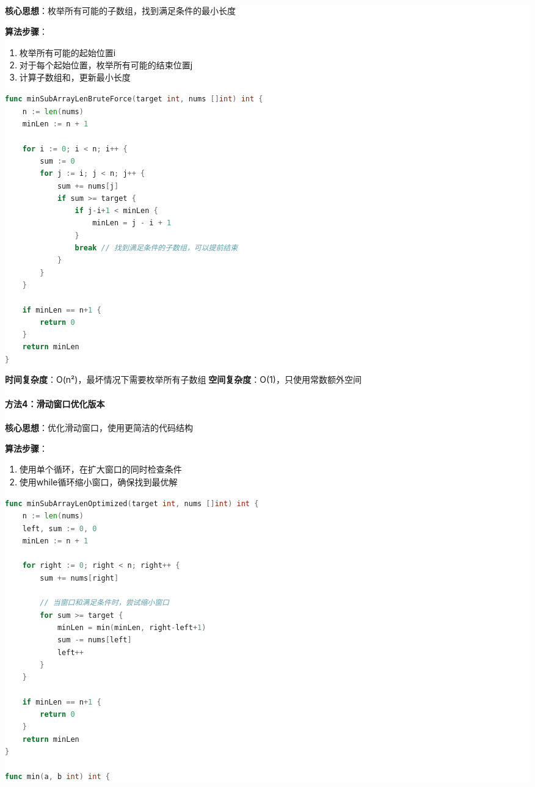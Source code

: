 **核心思想**：枚举所有可能的子数组，找到满足条件的最小长度

**算法步骤**：
1. 枚举所有可能的起始位置i
2. 对于每个起始位置，枚举所有可能的结束位置j
3. 计算子数组和，更新最小长度

```go
func minSubArrayLenBruteForce(target int, nums []int) int {
	n := len(nums)
	minLen := n + 1

	for i := 0; i < n; i++ {
		sum := 0
		for j := i; j < n; j++ {
			sum += nums[j]
			if sum >= target {
				if j-i+1 < minLen {
					minLen = j - i + 1
				}
				break // 找到满足条件的子数组，可以提前结束
			}
		}
	}

	if minLen == n+1 {
		return 0
	}
	return minLen
}
```

**时间复杂度**：O(n²)，最坏情况下需要枚举所有子数组
**空间复杂度**：O(1)，只使用常数额外空间

#### 方法4：滑动窗口优化版本

**核心思想**：优化滑动窗口，使用更简洁的代码结构

**算法步骤**：
1. 使用单个循环，在扩大窗口的同时检查条件
2. 使用while循环缩小窗口，确保找到最优解

```go
func minSubArrayLenOptimized(target int, nums []int) int {
	n := len(nums)
	left, sum := 0, 0
	minLen := n + 1

	for right := 0; right < n; right++ {
		sum += nums[right]
		
		// 当窗口和满足条件时，尝试缩小窗口
		for sum >= target {
			minLen = min(minLen, right-left+1)
			sum -= nums[left]
			left++
		}
	}

	if minLen == n+1 {
		return 0
	}
	return minLen
}

func min(a, b int) int {
```